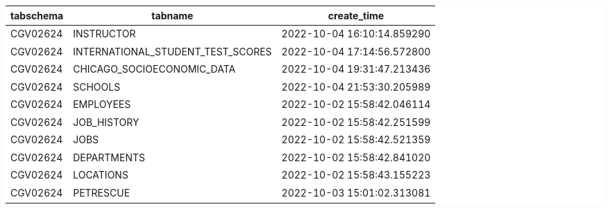 

<table>
    <thead>
        <tr>
            <th>tabschema</th>
            <th>tabname</th>
            <th>create_time</th>
        </tr>
    </thead>
    <tbody>
        <tr>
            <td>CGV02624</td>
            <td>INSTRUCTOR</td>
            <td>2022-10-04 16:10:14.859290</td>
        </tr>
        <tr>
            <td>CGV02624</td>
            <td>INTERNATIONAL_STUDENT_TEST_SCORES</td>
            <td>2022-10-04 17:14:56.572800</td>
        </tr>
        <tr>
            <td>CGV02624</td>
            <td>CHICAGO_SOCIOECONOMIC_DATA</td>
            <td>2022-10-04 19:31:47.213436</td>
        </tr>
        <tr>
            <td>CGV02624</td>
            <td>SCHOOLS</td>
            <td>2022-10-04 21:53:30.205989</td>
        </tr>
        <tr>
            <td>CGV02624</td>
            <td>EMPLOYEES</td>
            <td>2022-10-02 15:58:42.046114</td>
        </tr>
        <tr>
            <td>CGV02624</td>
            <td>JOB_HISTORY</td>
            <td>2022-10-02 15:58:42.251599</td>
        </tr>
        <tr>
            <td>CGV02624</td>
            <td>JOBS</td>
            <td>2022-10-02 15:58:42.521359</td>
        </tr>
        <tr>
            <td>CGV02624</td>
            <td>DEPARTMENTS</td>
            <td>2022-10-02 15:58:42.841020</td>
        </tr>
        <tr>
            <td>CGV02624</td>
            <td>LOCATIONS</td>
            <td>2022-10-02 15:58:43.155223</td>
        </tr>
        <tr>
            <td>CGV02624</td>
            <td>PETRESCUE</td>
            <td>2022-10-03 15:01:02.313081</td>
        </tr>
    </tbody>
</table>
